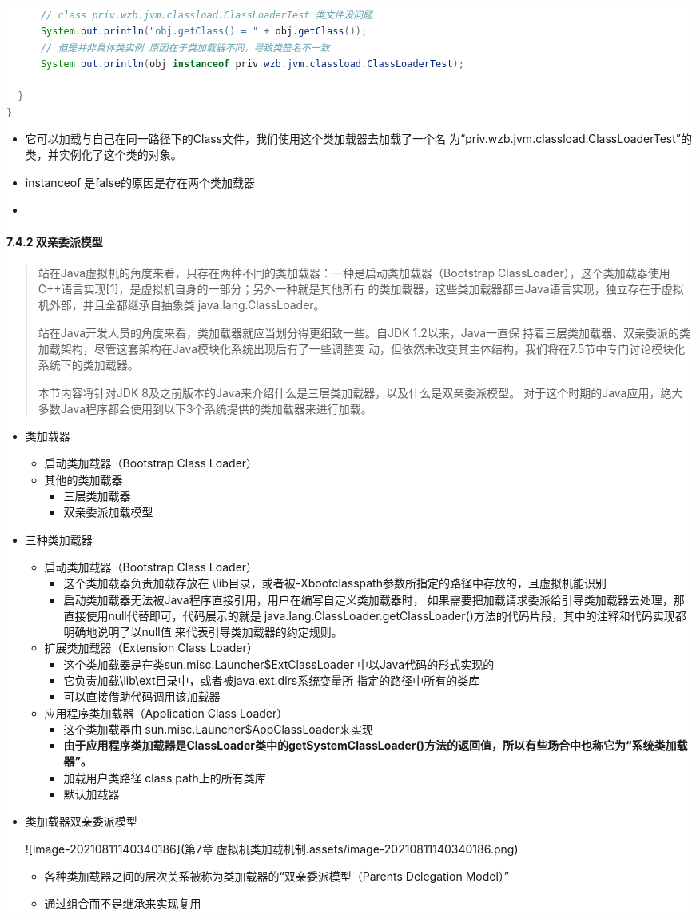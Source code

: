   ```java
  		// class priv.wzb.jvm.classload.ClassLoaderTest 类文件没问题
  		System.out.println("obj.getClass() = " + obj.getClass());
  		// 但是并非具体类实例 原因在于类加载器不同，导致类签名不一致
  		System.out.println(obj instanceof priv.wzb.jvm.classload.ClassLoaderTest);
  
  	}
  }
  ```

  - 它可以加载与自己在同一路径下的Class文件，我们使用这个类加载器去加载了一个名 为“priv.wzb.jvm.classload.ClassLoaderTest”的类，并实例化了这个类的对象。
  - instanceof 是false的原因是存在两个类加载器

- 

#### 7.4.2 双亲委派模型

> 站在Java虚拟机的角度来看，只存在两种不同的类加载器：一种是启动类加载器（Bootstrap ClassLoader），这个类加载器使用C++语言实现[1]，是虚拟机自身的一部分；另外一种就是其他所有 的类加载器，这些类加载器都由Java语言实现，独立存在于虚拟机外部，并且全都继承自抽象类 java.lang.ClassLoader。
>
> 站在Java开发人员的角度来看，类加载器就应当划分得更细致一些。自JDK 1.2以来，Java一直保 持着三层类加载器、双亲委派的类加载架构，尽管这套架构在Java模块化系统出现后有了一些调整变 动，但依然未改变其主体结构，我们将在7.5节中专门讨论模块化系统下的类加载器。
>
> 本节内容将针对JDK 8及之前版本的Java来介绍什么是三层类加载器，以及什么是双亲委派模型。 对于这个时期的Java应用，绝大多数Java程序都会使用到以下3个系统提供的类加载器来进行加载。

- 类加载器

  - 启动类加载器（Bootstrap Class Loader）
  - 其他的类加载器
    - 三层类加载器
    - 双亲委派加载模型

- 三种类加载器

  - 启动类加载器（Bootstrap Class Loader）
    - 这个类加载器负责加载存放在 \lib目录，或者被-Xbootclasspath参数所指定的路径中存放的，且虚拟机能识别
    - 启动类加载器无法被Java程序直接引用，用户在编写自定义类加载器时， 如果需要把加载请求委派给引导类加载器去处理，那直接使用null代替即可，代码展示的就是 java.lang.ClassLoader.getClassLoader()方法的代码片段，其中的注释和代码实现都明确地说明了以null值 来代表引导类加载器的约定规则。
  - 扩展类加载器（Extension Class Loader）
    - 这个类加载器是在类sun.misc.Launcher$ExtClassLoader 中以Java代码的形式实现的
    - 它负责加载\lib\ext目录中，或者被java.ext.dirs系统变量所 指定的路径中所有的类库
    - 可以直接借助代码调用该加载器
  - 应用程序类加载器（Application Class Loader）
    - 这个类加载器由 sun.misc.Launcher$AppClassLoader来实现
    - **由于应用程序类加载器是ClassLoader类中的getSystemClassLoader()方法的返回值，所以有些场合中也称它为“系统类加载器”。**
    - 加载用户类路径 class path上的所有类库
    - 默认加载器

- 类加载器双亲委派模型

  ![image-20210811140340186](第7章 虚拟机类加载机制.assets/image-20210811140340186.png)

  - 各种类加载器之间的层次关系被称为类加载器的“双亲委派模型（Parents Delegation Model）”

  - 通过组合而不是继承来实现复用
